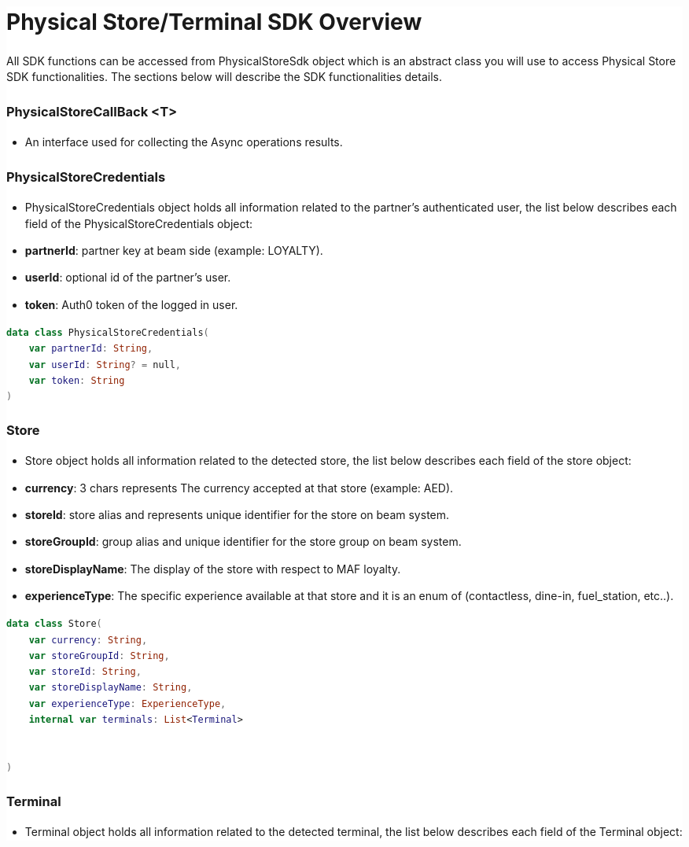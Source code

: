 # Physical Store/Terminal SDK Overview 
All SDK functions can be accessed from PhysicalStoreSdk object which is an abstract class you will use to access Physical Store SDK functionalities. The sections below will describe the SDK functionalities details.

### PhysicalStoreCallBack <<T>T>
* An interface used for collecting the Async operations results.

### PhysicalStoreCredentials
* PhysicalStoreCredentials object holds all information related to the partner’s authenticated user, the list below describes each field of the PhysicalStoreCredentials object:

* <b>partnerId</b>: partner key at beam side (example: LOYALTY).
* <b>userId</b>: optional id of the partner’s user.
* <b>token</b>: Auth0 token of the logged in user.

```kotlin
data class PhysicalStoreCredentials(
    var partnerId: String,
    var userId: String? = null,
    var token: String
)
```

### Store
* Store object holds all information related to the detected store, the list below describes each field of the store object:

* <b>currency</b>: 3 chars represents The currency accepted at that store (example: AED).
* <b>storeId</b>: store alias and represents unique identifier for the store on beam system.
* <b>storeGroupId</b>: group alias and unique identifier for the store group on beam system.
* <b>storeDisplayName</b>: The display of the store with respect to MAF loyalty.
* <b>experienceType</b>: The specific experience available at that store and it is an enum of (contactless, dine-in, fuel_station, etc..).


```kotlin
data class Store(
    var currency: String,
    var storeGroupId: String,
    var storeId: String,
    var storeDisplayName: String,
    var experienceType: ExperienceType,
    internal var terminals: List<Terminal>


)
```

### Terminal
* Terminal object holds all information related to the detected terminal, the list below describes each field of the Terminal object:
